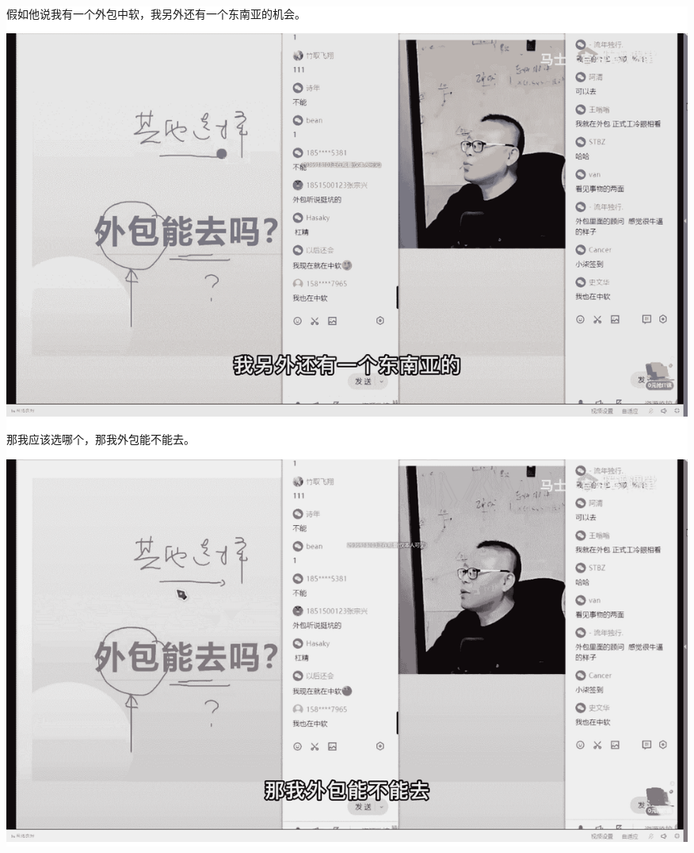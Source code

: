 假如他说我有一个外包中软，我另外还有一个东南亚的机会。

![](img/aa90efc1101e99494af80e8600d6db7b_46.png)

那我应该选哪个，那我外包能不能去。

![](img/aa90efc1101e99494af80e8600d6db7b_48.png)
